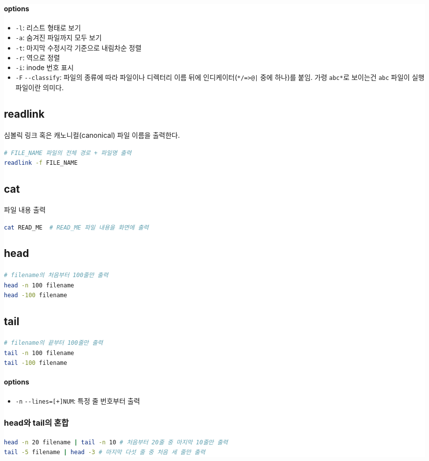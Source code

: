 #### options

- `-l`: 리스트 형태로 보기
- `-a`: 숨겨진 파일까지 모두 보기
- `-t`: 마지막 수정시각 기준으로 내림차순 정렬
- `-r`: 역으로 정렬
- `-i`: inode 번호 표시
- `-F` `--classify`: 파일의 종류에 따라 파일이나 디렉터리 이름 뒤에 인디케이터(`*/=>@|` 중에 하나)를 붙임. 가령 `abc*`로 보이는건 `abc` 파일이 실행파일이란 의미다.


## readlink

심볼릭 링크 혹은 캐노니컬(canonical) 파일 이름을 출력한다.

```bash
# FILE_NAME 파일의 전체 경로 + 파일명 출력
readlink -f FILE_NAME
```


## cat

파일 내용 출력

```bash
cat READ_ME  # READ_ME 파일 내용을 화면에 출력
```


## head

```bash
# filename의 처음부터 100줄만 출력
head -n 100 filename
head -100 filename
```


## tail

```bash
# filename의 끝부터 100줄만 출력
tail -n 100 filename
tail -100 filename
```

#### options

- `-n` `--lines=[+]NUM`: 특정 줄 번호부터 출력

### head와 tail의 혼합

```bash
head -n 20 filename | tail -n 10 # 처음부터 20줄 중 마지막 10줄만 출력
tail -5 filename | head -3 # 마지막 다섯 줄 중 처음 세 줄만 출력
```
